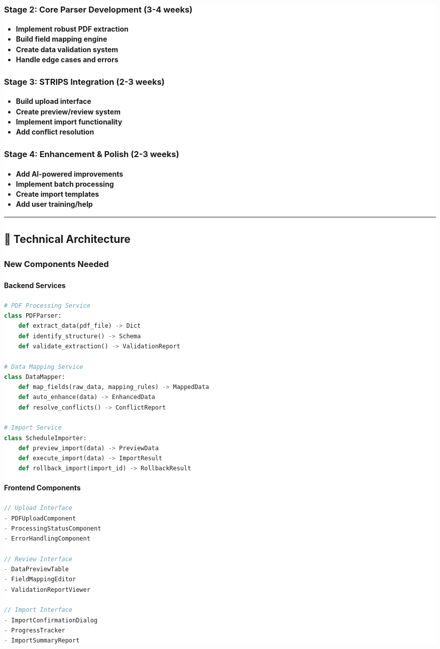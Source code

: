 ### **Stage 2: Core Parser Development** (3-4 weeks)
- **Implement robust PDF extraction**
- **Build field mapping engine**
- **Create data validation system**
- **Handle edge cases and errors**

### **Stage 3: STRIPS Integration** (2-3 weeks)
- **Build upload interface**
- **Create preview/review system**
- **Implement import functionality**
- **Add conflict resolution**

### **Stage 4: Enhancement & Polish** (2-3 weeks)
- **Add AI-powered improvements**
- **Implement batch processing**
- **Create import templates**
- **Add user training/help**

---

## **🧩 Technical Architecture**

### **New Components Needed**

#### **Backend Services**
```python
# PDF Processing Service
class PDFParser:
    def extract_data(pdf_file) -> Dict
    def identify_structure() -> Schema
    def validate_extraction() -> ValidationReport

# Data Mapping Service  
class DataMapper:
    def map_fields(raw_data, mapping_rules) -> MappedData
    def auto_enhance(data) -> EnhancedData
    def resolve_conflicts() -> ConflictReport

# Import Service
class ScheduleImporter:
    def preview_import(data) -> PreviewData
    def execute_import(data) -> ImportResult
    def rollback_import(import_id) -> RollbackResult
```

#### **Frontend Components**
```javascript
// Upload Interface
- PDFUploadComponent
- ProcessingStatusComponent
- ErrorHandlingComponent

// Review Interface
- DataPreviewTable
- FieldMappingEditor
- ValidationReportViewer

// Import Interface
- ImportConfirmationDialog
- ProgressTracker
- ImportSummaryReport
```
